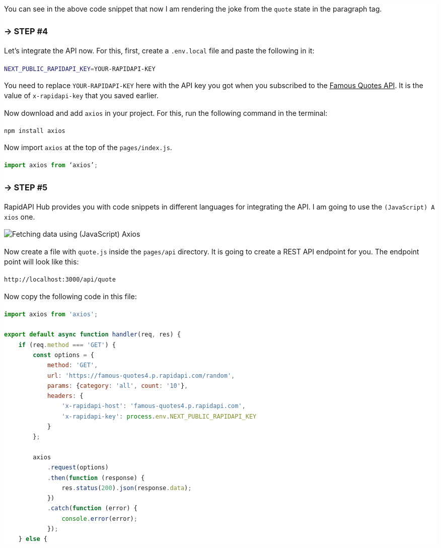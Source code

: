```js
```

You can see in the above code snippet that now I am rendering the joke from the `quote` state in the paragraph tag.

### → STEP #4

Let’s integrate the API now. For this, first, create a `.env.local` file and paste the following in it:

```sh
NEXT_PUBLIC_RAPIDAPI_KEY=YOUR-RAPIDAPI-KEY
```

You need to replace `YOUR-RAPIDAPI-KEY` here with the API key you got when you subscribed to the [Famous Quotes API](https://RapidAPI.com/saicoder/api/famous-quotes4?utm_source=RapidAPI.com%2Fguides&utm_medium=DevRel&utm_campaign=DevRel). It is the value of `x-rapidapi-key` that you saved earlier.

Now download and add `axios` in your project. For this, run the following command in the terminal:

```sh
npm install axios
```

Now import `axios` at the top of the `pages/index.js`.

```js
import axios from ‘axios’;
```

### → STEP #5

RapidAPI Hub provides you with code snippets in different languages for integrating the API. I am going to use the `(JavaScript) Axios` one.

![Fetching data using (JavaScript) Axios](https://raw.githubusercontent.com/RapidAPI/DevRel-Stack-Data/ba55ebf9b88a1a0f5b417b615bcd6946b0a7eb0d/guides/posts/build-quote-app/images/code-snippet.png)

Now create a file with `quote.js` inside the `pages/api` directory. It is going to create a REST API endpoint for you. The endpoint point will look like this:

```sh
http://localhost:3000/api/quote
```

Now copy the following code in this file:

```js
import axios from 'axios';

export default async function handler(req, res) {
	if (req.method === 'GET') {
		const options = {
			method: 'GET',
			url: 'https://famous-quotes4.p.rapidapi.com/random',
			params: {category: 'all', count: '10'},
			headers: {
				'x-rapidapi-host': 'famous-quotes4.p.rapidapi.com',
				'x-rapidapi-key': process.env.NEXT_PUBLIC_RAPIDAPI_KEY
			}
		};

		axios
			.request(options)
			.then(function (response) {
				res.status(200).json(response.data);
			})
			.catch(function (error) {
				console.error(error);
			});
	} else {
```